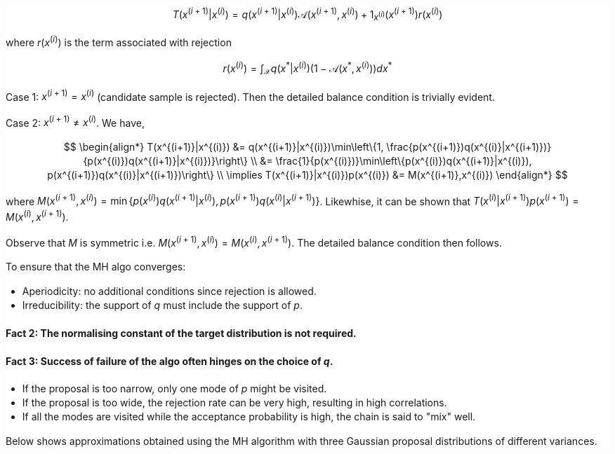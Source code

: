 $$
T(x^{(i+1)}|x^{(i)})=q(x^{(i+1)}|x^{(i)})\mathcal{A}(x^{(i+1)}, x^{(i)})+\mathcal{1}_{x^{(i)}}(x^{(i+1)})r(x^{(i)})
$$

where $r(x^{(i)})$ is the term associated with rejection

$$
r(x^{(i)})=\int_{\mathcal{X}}q(x^*|x^{(i)})(1-\mathcal{A}(x^*, x^{(i)}))dx^*
$$

Case 1: $x^{(i+1)}=x^{(i)}$ (candidate sample is rejected). Then the detailed balance condition is trivially evident.

Case 2: $x^{(i+1)}\neq x^{(i)}$. We have,

$$
\begin{align*}
T(x^{(i+1)}|x^{(i)})
&= q(x^{(i+1)}|x^{(i)})\min\left\{1, \frac{p(x^{(i+1)})q(x^{(i)}|x^{(i+1)})}{p(x^{(i)})q(x^{(i+1)}|x^{(i)})}\right\} \\
&= \frac{1}{p(x^{(i)})}\min\left\{p(x^{(i)})q(x^{(i+1)}|x^{(i)}), p(x^{(i+1)})q(x^{(i)}|x^{(i+1)})\right\} \\
\implies T(x^{(i+1)}|x^{(i)})p(x^{(i)}) &= M(x^{(i+1)},x^{(i)})
\end{align*}
$$

where $M(x^{(i+1)},x^{(i)})=\min\left\{p(x^{(i)})q(x^{(i+1)}|x^{(i)}), p(x^{(i+1)})q(x^{(i)}|x^{(i+1)})\right\}$. Likewhise, it can be shown that $T(x^{(i)}|x^{(i+1)})p(x^{(i+1)}) = M(x^{(i)},x^{(i+1)})$.

Observe that $M$ is symmetric i.e. $M(x^{(i+1)},x^{(i)})=M(x^{(i)},x^{(i+1)})$. The detailed balance condition then follows.

To ensure that the MH algo converges:

- Aperiodicity: no additional conditions since rejection is allowed.
- Irreducibility: the support of $q$ must include the support of $p$.

#### Fact 2: The normalising constant of the target distribution is not required.

#### Fact 3: Success of failure of the algo often hinges on the choice of $q$.

- If the proposal is too narrow, only one mode of $p$ might be visited.
- If the proposal is too wide, the rejection rate can be very high, resulting in high correlations.
- If all the modes are visited while the acceptance probability is high, the chain is said to "mix" well.

Below shows approximations obtained using the MH algorithm with three Gaussian proposal distributions of different variances.